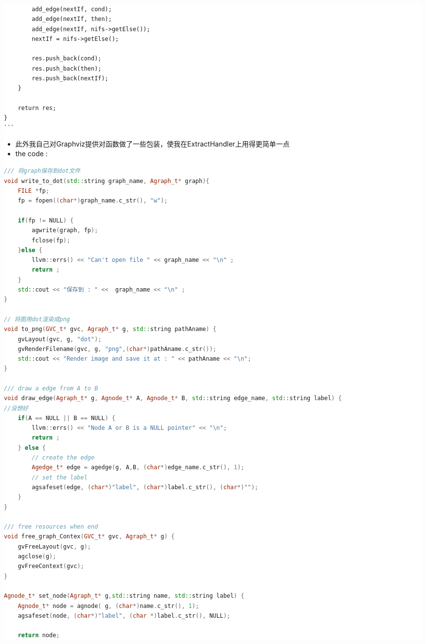             add_edge(nextIf, cond);
            add_edge(nextIf, then);
            add_edge(nextIf, nifs->getElse());
            nextIf = nifs->getElse();

            res.push_back(cond);
            res.push_back(then);
            res.push_back(nextIf);
        }

        return res;
    }
    ```

* 此外我自己对Graphviz提供对函数做了一些包装，使我在ExtractHandler上用得更简单一点
* the code :
```cpp
/// 将graph保存到dot文件
void write_to_dot(std::string graph_name, Agraph_t* graph){
    FILE *fp;
    fp = fopen((char*)graph_name.c_str(), "w");

    if(fp != NULL) {
        agwrite(graph, fp);
        fclose(fp);
    }else {
        llvm::errs() << "Can't open file " << graph_name << "\n" ;
        return ;
    }
    std::cout << "保存到 : " <<  graph_name << "\n" ;
}

// 将图用dot渲染成png
void to_png(GVC_t* gvc, Agraph_t* g, std::string pathAname) {
    gvLayout(gvc, g, "dot");
    gvRenderFilename(gvc, g, "png",(char*)pathAname.c_str());
    std::cout << "Render image and save it at : " << pathAname << "\n";
}

/// draw a edge from A to B
void draw_edge(Agraph_t* g, Agnode_t* A, Agnode_t* B, std::string edge_name, std::string label) {
//没想好
    if(A == NULL || B == NULL) {
        llvm::errs() << "Node A or B is a NULL pointer" << "\n";
        return ;
    } else {
        // create the edge
        Agedge_t* edge = agedge(g, A,B, (char*)edge_name.c_str(), 1);
        // set the label
        agsafeset(edge, (char*)"label", (char*)label.c_str(), (char*)"");
    }
}

/// free resources when end 
void free_graph_Contex(GVC_t* gvc, Agraph_t* g) {
    gvFreeLayout(gvc, g);
    agclose(g);
    gvFreeContext(gvc);
}

Agnode_t* set_node(Agraph_t* g,std::string name, std::string label) {
    Agnode_t* node = agnode( g, (char*)name.c_str(), 1);
    agsafeset(node, (char*)"label", (char *)label.c_str(), NULL);

    return node;
```